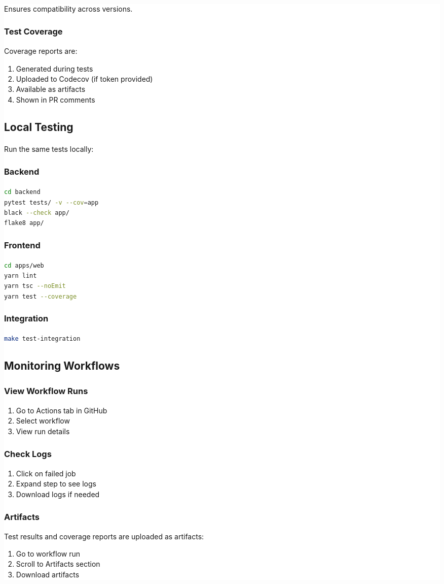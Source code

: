 Ensures compatibility across versions.

### Test Coverage

Coverage reports are:
1. Generated during tests
2. Uploaded to Codecov (if token provided)
3. Available as artifacts
4. Shown in PR comments

## Local Testing

Run the same tests locally:

### Backend
```bash
cd backend
pytest tests/ -v --cov=app
black --check app/
flake8 app/
```

### Frontend
```bash
cd apps/web
yarn lint
yarn tsc --noEmit
yarn test --coverage
```

### Integration
```bash
make test-integration
```

## Monitoring Workflows

### View Workflow Runs
1. Go to Actions tab in GitHub
2. Select workflow
3. View run details

### Check Logs
1. Click on failed job
2. Expand step to see logs
3. Download logs if needed

### Artifacts
Test results and coverage reports are uploaded as artifacts:
1. Go to workflow run
2. Scroll to Artifacts section
3. Download artifacts
